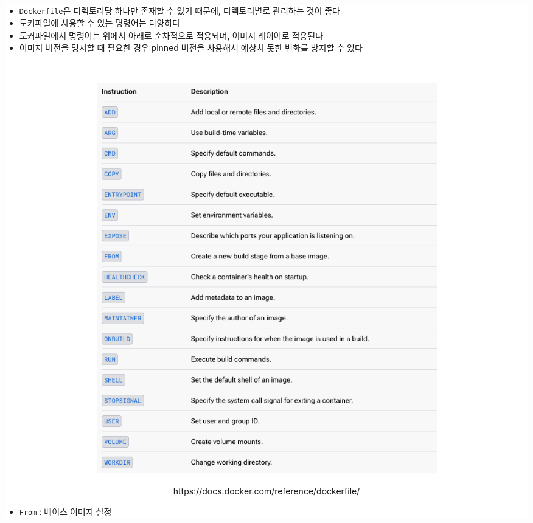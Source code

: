 * `Dockerfile`은 디렉토리당 하나만 존재할 수 있기 때문에, 디렉토리별로 관리하는 것이 좋다
* 도커파일에 사용할 수 있는 명령어는 다양하다
* 도커파일에서 명령어는 위에서 아래로 순차적으로 적용되며, 이미지 레이어로 적용된다
* 이미지 버전을 명시할 때 필요한 경우 pinned 버전을 사용해서 예상치 못한 변화를 방지할 수 있다

<br>

<p align="center">   <img src="img/dockerf1.png" alt="http" style="width: 65%;"> </p>

<p align="center">https://docs.docker.com/reference/dockerfile/</p>

* `From` : 베이스 이미지 설정


